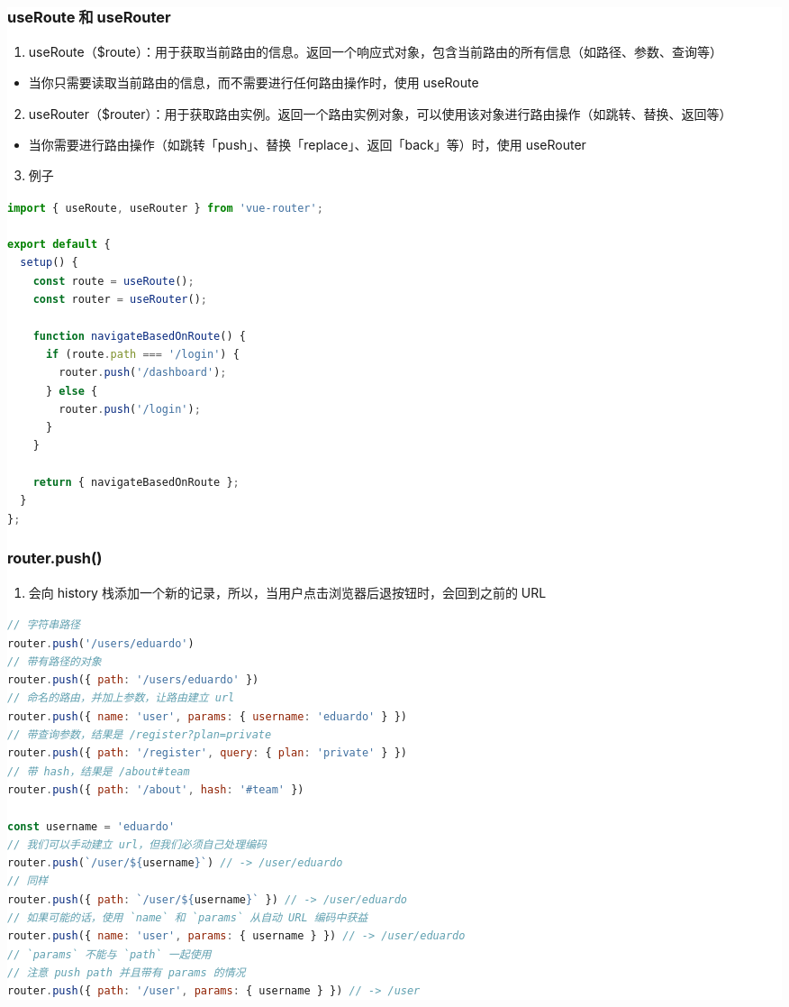 ### useRoute 和 useRouter
1. useRoute（$route）：用于获取当前路由的信息。返回一个响应式对象，包含当前路由的所有信息（如路径、参数、查询等）
- 当你只需要读取当前路由的信息，而不需要进行任何路由操作时，使用 useRoute

2. useRouter（$router）：用于获取路由实例。返回一个路由实例对象，可以使用该对象进行路由操作（如跳转、替换、返回等）
- 当你需要进行路由操作（如跳转「push」、替换「replace」、返回「back」等）时，使用 useRouter

3. 例子
```JavaScript
import { useRoute, useRouter } from 'vue-router';

export default {
  setup() {
    const route = useRoute();
    const router = useRouter();

    function navigateBasedOnRoute() {
      if (route.path === '/login') {
        router.push('/dashboard');
      } else {
        router.push('/login');
      }
    }

    return { navigateBasedOnRoute };
  }
};
```

### router.push()
1. 会向 history 栈添加一个新的记录，所以，当用户点击浏览器后退按钮时，会回到之前的 URL
```JavaScript
// 字符串路径
router.push('/users/eduardo')
// 带有路径的对象
router.push({ path: '/users/eduardo' })
// 命名的路由，并加上参数，让路由建立 url
router.push({ name: 'user', params: { username: 'eduardo' } })
// 带查询参数，结果是 /register?plan=private
router.push({ path: '/register', query: { plan: 'private' } })
// 带 hash，结果是 /about#team
router.push({ path: '/about', hash: '#team' })

const username = 'eduardo'
// 我们可以手动建立 url，但我们必须自己处理编码
router.push(`/user/${username}`) // -> /user/eduardo
// 同样
router.push({ path: `/user/${username}` }) // -> /user/eduardo
// 如果可能的话，使用 `name` 和 `params` 从自动 URL 编码中获益
router.push({ name: 'user', params: { username } }) // -> /user/eduardo
// `params` 不能与 `path` 一起使用
// 注意 push path 并且带有 params 的情况
router.push({ path: '/user', params: { username } }) // -> /user
```
